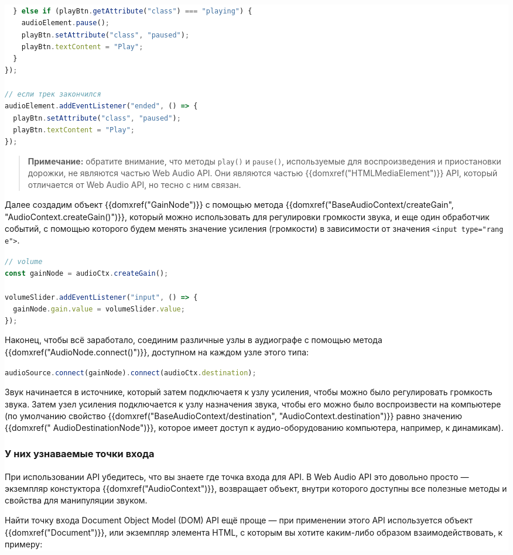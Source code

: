 ```js
  } else if (playBtn.getAttribute("class") === "playing") {
    audioElement.pause();
    playBtn.setAttribute("class", "paused");
    playBtn.textContent = "Play";
  }
});

// если трек закончился
audioElement.addEventListener("ended", () => {
  playBtn.setAttribute("class", "paused");
  playBtn.textContent = "Play";
});
```

> **Примечание:** обратите внимание, что методы `play()` и `pause()`, используемые для воспроизведения и приостановки дорожки, не являются частью Web Audio API. Они являются частью {{domxref("HTMLMediaElement")}} API, который отличается от Web Audio API, но тесно с ним связан.

Далее создадим объект {{domxref("GainNode")}} с помощью метода {{domxref("BaseAudioContext/createGain", "AudioContext.createGain()")}}, который можно использовать для регулировки громкости звука, и еще один обработчик событий, с помощью которого будем менять значение усиления (громкости) в зависимости от значения `<input type="range">`.

```js
// volume
const gainNode = audioCtx.createGain();

volumeSlider.addEventListener("input", () => {
  gainNode.gain.value = volumeSlider.value;
});
```

Наконец, чтобы всё заработало, соединим различные узлы в аудиографе с помощью метода {{domxref("AudioNode.connect()")}}, доступном на каждом узле этого типа:

```js
audioSource.connect(gainNode).connect(audioCtx.destination);
```

Звук начинается в источнике, который затем подключаетя к узлу усиления, чтобы можно было регулировать громкость звука. Затем узел усиления подключается к узлу назначения звука, чтобы его можно было воспроизвести на компьютере (по умолчанию свойство {{domxref("BaseAudioContext/destination", "AudioContext.destination")}} равно значению {{domxref(" AudioDestinationNode")}}, которое имеет доступ к аудио-оборудованию компьютера, например, к динамикам).

### У них узнаваемые точки входа

При использовании API убедитесь, что вы знаете где точка входа для API. В Web Audio API это довольно просто — экземпляр констуктора {{domxref("AudioContext")}}, возвращает объект, внутри которого доступны все полезные методы и свойства для манипуляции звуком.

Найти точку входа Document Object Model (DOM) API ещё проще — при применении этого API используется объект {{domxref("Document")}}, или экземпляр элемента HTML, с которым вы хотите каким-либо образом взаимодействовать, к примеру:
